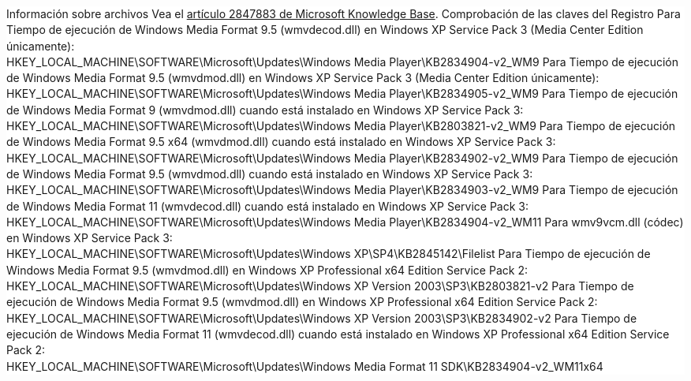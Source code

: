 <td style="border:1px solid black;">Información sobre archivos</td>
<td style="border:1px solid black;">Vea el <a href="http://support.microsoft.com/kb/2847883">artículo 2847883 de Microsoft Knowledge Base</a>.</td>
</tr>
<tr class="even">
<td style="border:1px solid black;">Comprobación de las claves del Registro</td>
<td style="border:1px solid black;">Para Tiempo de ejecución de Windows Media Format 9.5 (wmvdecod.dll) en Windows XP Service Pack 3 (Media Center Edition únicamente):<br />
HKEY_LOCAL_MACHINE\SOFTWARE\Microsoft\Updates\Windows Media Player\KB2834904-v2_WM9</td>
</tr>
<tr class="odd">
<td style="border:1px solid black;"></td>
<td style="border:1px solid black;">Para Tiempo de ejecución de Windows Media Format 9.5 (wmvdmod.dll) en Windows XP Service Pack 3 (Media Center Edition únicamente):<br />
HKEY_LOCAL_MACHINE\SOFTWARE\Microsoft\Updates\Windows Media Player\KB2834905-v2_WM9</td>
</tr>
<tr class="even">
<td style="border:1px solid black;"></td>
<td style="border:1px solid black;">Para Tiempo de ejecución de Windows Media Format 9 (wmvdmod.dll) cuando está instalado en Windows XP Service Pack 3:<br />
HKEY_LOCAL_MACHINE\SOFTWARE\Microsoft\Updates\Windows Media Player\KB2803821-v2_WM9</td>
</tr>
<tr class="odd">
<td style="border:1px solid black;"></td>
<td style="border:1px solid black;">Para Tiempo de ejecución de Windows Media Format 9.5 x64 (wmvdmod.dll) cuando está instalado en Windows XP Service Pack 3:<br />
HKEY_LOCAL_MACHINE\SOFTWARE\Microsoft\Updates\Windows Media Player\KB2834902-v2_WM9</td>
</tr>
<tr class="even">
<td style="border:1px solid black;"></td>
<td style="border:1px solid black;">Para Tiempo de ejecución de Windows Media Format 9.5 (wmvdmod.dll) cuando está instalado en Windows XP Service Pack 3:<br />
HKEY_LOCAL_MACHINE\SOFTWARE\Microsoft\Updates\Windows Media Player\KB2834903-v2_WM9</td>
</tr>
<tr class="odd">
<td style="border:1px solid black;"></td>
<td style="border:1px solid black;">Para Tiempo de ejecución de Windows Media Format 11 (wmvdecod.dll) cuando está instalado en Windows XP Service Pack 3:<br />
HKEY_LOCAL_MACHINE\SOFTWARE\Microsoft\Updates\Windows Media Player\KB2834904-v2_WM11</td>
</tr>
<tr class="even">
<td style="border:1px solid black;"></td>
<td style="border:1px solid black;">Para wmv9vcm.dll (códec) en Windows XP Service Pack 3:<br />
HKEY_LOCAL_MACHINE\SOFTWARE\Microsoft\Updates\Windows XP\SP4\KB2845142\Filelist</td>
</tr>
<tr class="odd">
<td style="border:1px solid black;"></td>
<td style="border:1px solid black;">Para Tiempo de ejecución de Windows Media Format 9.5 (wmvdmod.dll) en Windows XP Professional x64 Edition Service Pack 2:<br />
HKEY_LOCAL_MACHINE\SOFTWARE\Microsoft\Updates\Windows XP Version 2003\SP3\KB2803821-v2</td>
</tr>
<tr class="even">
<td style="border:1px solid black;"></td>
<td style="border:1px solid black;">Para Tiempo de ejecución de Windows Media Format 9.5 (wmvdmod.dll) en Windows XP Professional x64 Edition Service Pack 2:<br />
HKEY_LOCAL_MACHINE\SOFTWARE\Microsoft\Updates\Windows XP Version 2003\SP3\KB2834902-v2</td>
</tr>
<tr class="odd">
<td style="border:1px solid black;"></td>
<td style="border:1px solid black;">Para Tiempo de ejecución de Windows Media Format 11 (wmvdecod.dll) cuando está instalado en Windows XP Professional x64 Edition Service Pack 2:<br />
HKEY_LOCAL_MACHINE\SOFTWARE\Microsoft\Updates\Windows Media Format 11 SDK\KB2834904-v2_WM11x64</td>
</tr>
<tr class="even">